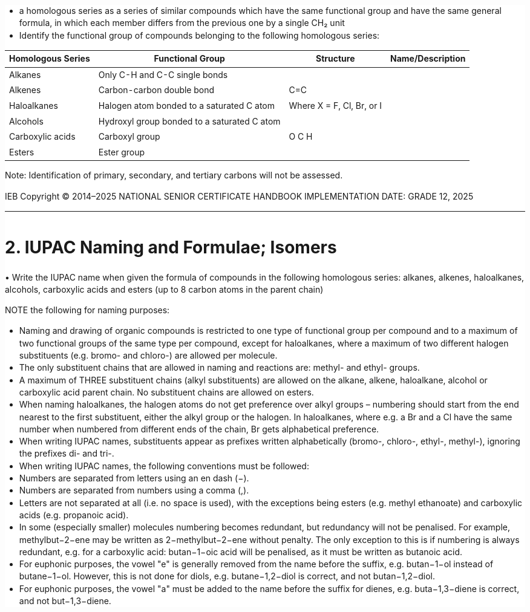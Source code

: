 - a homologous series as a series of similar compounds which have the same functional group and have the same general formula, in which each member differs from the previous one by a single CH₂ unit
- Identify the functional group of compounds belonging to the following homologous series:

| Homologous Series | Functional Group                            | Structure                 | Name/Description |
| ----------------- | ------------------------------------------- | ------------------------- | ---------------- |
| Alkanes           | Only C-H and C-C single bonds               |                           |                  |
| Alkenes           | Carbon-carbon double bond                   | C=C                       |                  |
| Haloalkanes       | Halogen atom bonded to a saturated C atom   | Where X = F, Cl, Br, or I |                  |
| Alcohols          | Hydroxyl group bonded to a saturated C atom |                           |                  |
| Carboxylic acids  | Carboxyl group                              | O C H                     |                  |
| Esters            | Ester group                                 |                           |                  |

Note: Identification of primary, secondary, and tertiary carbons will not be assessed.

IEB Copyright © 2014–2025 NATIONAL SENIOR CERTIFICATE HANDBOOK IMPLEMENTATION DATE: GRADE 12, 2025



---


# 2. IUPAC Naming and Formulae; Isomers

• Write the IUPAC name when given the formula of compounds in the following homologous series: alkanes, alkenes, haloalkanes, alcohols, carboxylic acids and esters (up to 8 carbon atoms in the parent chain)

NOTE the following for naming purposes:

- Naming and drawing of organic compounds is restricted to one type of functional group per compound and to a maximum of two functional groups of the same type per compound, except for haloalkanes, where a maximum of two different halogen substituents (e.g. bromo- and chloro-) are allowed per molecule.
- The only substituent chains that are allowed in naming and reactions are: methyl- and ethyl- groups.
- A maximum of THREE substituent chains (alkyl substituents) are allowed on the alkane, alkene, haloalkane, alcohol or carboxylic acid parent chain. No substituent chains are allowed on esters.
- When naming haloalkanes, the halogen atoms do not get preference over alkyl groups – numbering should start from the end nearest to the first substituent, either the alkyl group or the halogen. In haloalkanes, where e.g. a Br and a Cl have the same number when numbered from different ends of the chain, Br gets alphabetical preference.
- When writing IUPAC names, substituents appear as prefixes written alphabetically (bromo-, chloro-, ethyl-, methyl-), ignoring the prefixes di- and tri-.
- When writing IUPAC names, the following conventions must be followed:
- Numbers are separated from letters using an en dash (−).
- Numbers are separated from numbers using a comma (,).
- Letters are not separated at all (i.e. no space is used), with the exceptions being esters (e.g. methyl ethanoate) and carboxylic acids (e.g. propanoic acid).
- In some (especially smaller) molecules numbering becomes redundant, but redundancy will not be penalised. For example, methylbut−2−ene may be written as 2−methylbut−2−ene without penalty. The only exception to this is if numbering is always redundant, e.g. for a carboxylic acid: butan−1−oic acid will be penalised, as it must be written as butanoic acid.
- For euphonic purposes, the vowel "e" is generally removed from the name before the suffix, e.g. butan−1−ol instead of butane−1−ol. However, this is not done for diols, e.g. butane−1,2−diol is correct, and not butan−1,2−diol.
- For euphonic purposes, the vowel "a" must be added to the name before the suffix for dienes, e.g. buta−1,3−diene is correct, and not but−1,3−diene.

